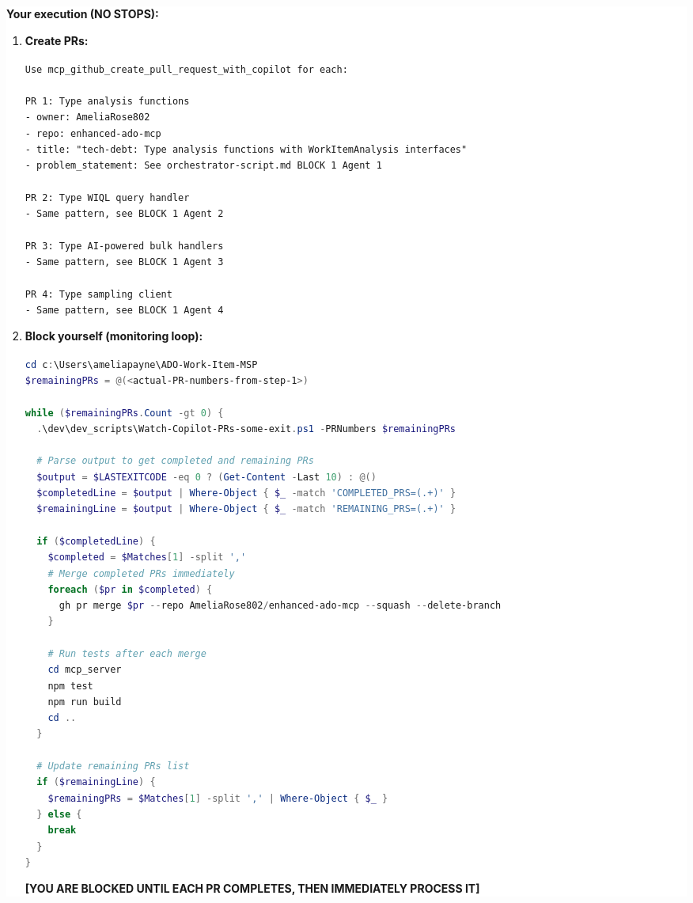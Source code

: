 **Your execution (NO STOPS):**

1. **Create PRs:**
   ```
   Use mcp_github_create_pull_request_with_copilot for each:
   
   PR 1: Type analysis functions
   - owner: AmeliaRose802
   - repo: enhanced-ado-mcp
   - title: "tech-debt: Type analysis functions with WorkItemAnalysis interfaces"
   - problem_statement: See orchestrator-script.md BLOCK 1 Agent 1
   
   PR 2: Type WIQL query handler
   - Same pattern, see BLOCK 1 Agent 2
   
   PR 3: Type AI-powered bulk handlers  
   - Same pattern, see BLOCK 1 Agent 3
   
   PR 4: Type sampling client
   - Same pattern, see BLOCK 1 Agent 4
   ```

2. **Block yourself (monitoring loop):**
   ```powershell
   cd c:\Users\ameliapayne\ADO-Work-Item-MSP
   $remainingPRs = @(<actual-PR-numbers-from-step-1>)
   
   while ($remainingPRs.Count -gt 0) {
     .\dev\dev_scripts\Watch-Copilot-PRs-some-exit.ps1 -PRNumbers $remainingPRs
     
     # Parse output to get completed and remaining PRs
     $output = $LASTEXITCODE -eq 0 ? (Get-Content -Last 10) : @()
     $completedLine = $output | Where-Object { $_ -match 'COMPLETED_PRS=(.+)' }
     $remainingLine = $output | Where-Object { $_ -match 'REMAINING_PRS=(.+)' }
     
     if ($completedLine) {
       $completed = $Matches[1] -split ','
       # Merge completed PRs immediately
       foreach ($pr in $completed) {
         gh pr merge $pr --repo AmeliaRose802/enhanced-ado-mcp --squash --delete-branch
       }
       
       # Run tests after each merge
       cd mcp_server
       npm test
       npm run build
       cd ..
     }
     
     # Update remaining PRs list
     if ($remainingLine) {
       $remainingPRs = $Matches[1] -split ',' | Where-Object { $_ }
     } else {
       break
     }
   }
   ```
   **[YOU ARE BLOCKED UNTIL EACH PR COMPLETES, THEN IMMEDIATELY PROCESS IT]**
   